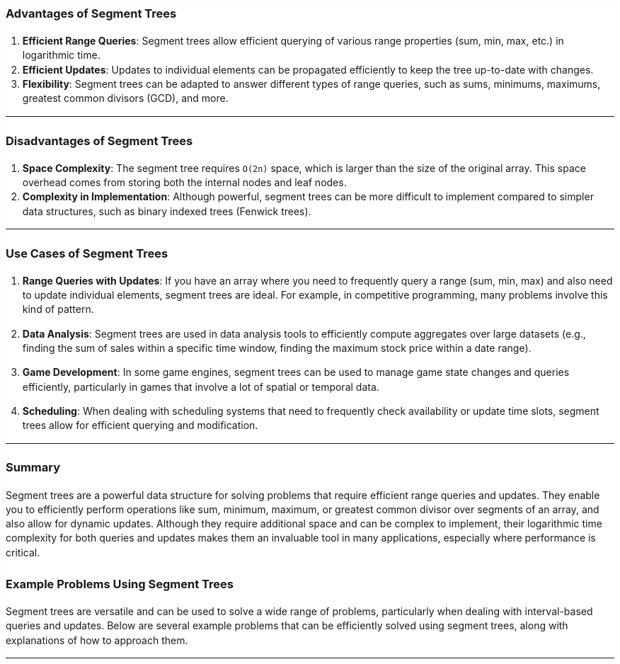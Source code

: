 
### **Advantages of Segment Trees**

1. **Efficient Range Queries**: Segment trees allow efficient querying of various range properties (sum, min, max, etc.) in logarithmic time.
2. **Efficient Updates**: Updates to individual elements can be propagated efficiently to keep the tree up-to-date with changes.
3. **Flexibility**: Segment trees can be adapted to answer different types of range queries, such as sums, minimums, maximums, greatest common divisors (GCD), and more.

---

### **Disadvantages of Segment Trees**

1. **Space Complexity**: The segment tree requires `O(2n)` space, which is larger than the size of the original array. This space overhead comes from storing both the internal nodes and leaf nodes.
2. **Complexity in Implementation**: Although powerful, segment trees can be more difficult to implement compared to simpler data structures, such as binary indexed trees (Fenwick trees).

---

### **Use Cases of Segment Trees**

1. **Range Queries with Updates**: If you have an array where you need to frequently query a range (sum, min, max) and also need to update individual elements, segment trees are ideal. For example, in competitive programming, many problems involve this kind of pattern.
   
2. **Data Analysis**: Segment trees are used in data analysis tools to efficiently compute aggregates over large datasets (e.g., finding the sum of sales within a specific time window, finding the maximum stock price within a date range).

3. **Game Development**: In some game engines, segment trees can be used to manage game state changes and queries efficiently, particularly in games that involve a lot of spatial or temporal data.

4. **Scheduling**: When dealing with scheduling systems that need to frequently check availability or update time slots, segment trees allow for efficient querying and modification.

---

### **Summary**

Segment trees are a powerful data structure for solving problems that require efficient range queries and updates. They enable you to efficiently perform operations like sum, minimum, maximum, or greatest common divisor over segments of an array, and also allow for dynamic updates. Although they require additional space and can be complex to implement, their logarithmic time complexity for both queries and updates makes them an invaluable tool in many applications, especially where performance is critical.

### **Example Problems Using Segment Trees**

Segment trees are versatile and can be used to solve a wide range of problems, particularly when dealing with interval-based queries and updates. Below are several example problems that can be efficiently solved using segment trees, along with explanations of how to approach them.

---
